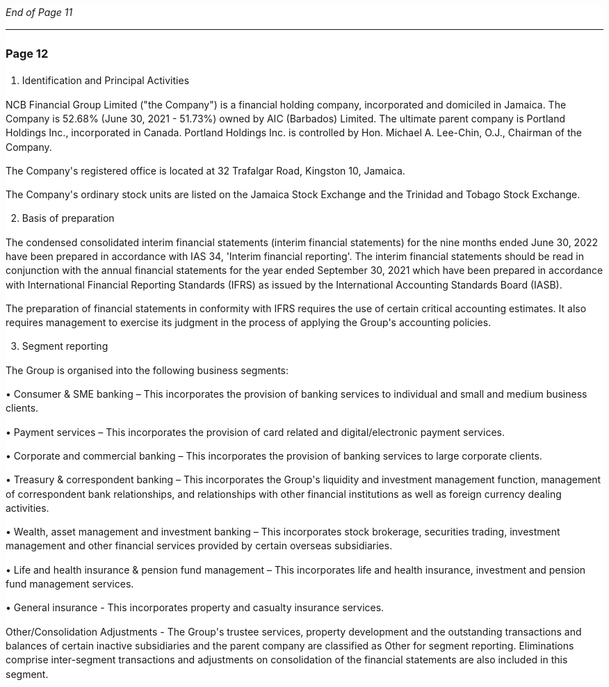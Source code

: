 *End of Page 11*

---

### Page 12

1. Identification and Principal Activities

NCB Financial Group Limited ("the Company") is a financial holding company, incorporated and domiciled in Jamaica. The Company is 52.68% (June 30, 2021 - 51.73%) owned by AIC (Barbados) Limited. The ultimate parent company is Portland Holdings Inc., incorporated in Canada. Portland Holdings Inc. is controlled by Hon. Michael A. Lee-Chin, O.J., Chairman of the Company.

The Company's registered office is located at 32 Trafalgar Road, Kingston 10, Jamaica.

The Company's ordinary stock units are listed on the Jamaica Stock Exchange and the Trinidad and Tobago Stock Exchange.

2. Basis of preparation

The condensed consolidated interim financial statements (interim financial statements) for the nine months ended June 30, 2022 have been prepared in accordance with IAS 34, 'Interim financial reporting'. The interim financial statements should be read in conjunction with the annual financial statements for the year ended September 30, 2021 which have been prepared in accordance with International Financial Reporting Standards (IFRS) as issued by the International Accounting Standards Board (IASB).

The preparation of financial statements in conformity with IFRS requires the use of certain critical accounting estimates. It also requires management to exercise its judgment in the process of applying the Group's accounting policies.

3. Segment reporting

The Group is organised into the following business segments:

• Consumer & SME banking – This incorporates the provision of banking services to individual and small and medium business clients.

• Payment services – This incorporates the provision of card related and digital/electronic payment services.

• Corporate and commercial banking – This incorporates the provision of banking services to large corporate clients.

• Treasury & correspondent banking – This incorporates the Group's liquidity and investment management function, management of correspondent bank relationships, and relationships with other financial institutions as well as foreign currency dealing activities.

• Wealth, asset management and investment banking – This incorporates stock brokerage, securities trading, investment management and other financial services provided by certain overseas subsidiaries.

• Life and health insurance & pension fund management – This incorporates life and health insurance, investment and pension fund management services.

• General insurance - This incorporates property and casualty insurance services.

Other/Consolidation Adjustments - The Group's trustee services, property development and the outstanding transactions and balances of certain inactive subsidiaries and the parent company are classified as Other for segment reporting. Eliminations comprise inter-segment transactions and adjustments on consolidation of the financial statements are also included in this segment.
